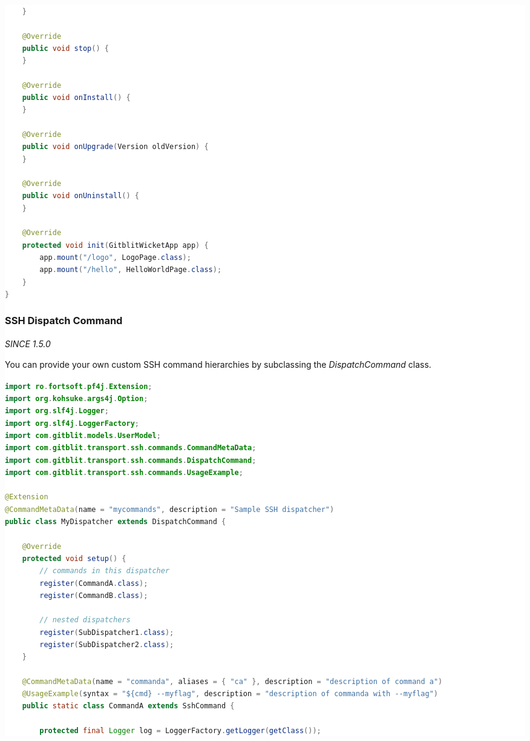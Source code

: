 ```java
    }

    @Override
    public void stop() {
    }

    @Override
    public void onInstall() {
    }

    @Override
    public void onUpgrade(Version oldVersion) {
    }

    @Override
    public void onUninstall() {
    }

    @Override
    protected void init(GitblitWicketApp app) {
        app.mount("/logo", LogoPage.class);
        app.mount("/hello", HelloWorldPage.class);
    }
}
```

### SSH Dispatch Command

*SINCE 1.5.0*

You can provide your own custom SSH command hierarchies by subclassing the *DispatchCommand* class.

```java
import ro.fortsoft.pf4j.Extension;
import org.kohsuke.args4j.Option;
import org.slf4j.Logger;
import org.slf4j.LoggerFactory;
import com.gitblit.models.UserModel;
import com.gitblit.transport.ssh.commands.CommandMetaData;
import com.gitblit.transport.ssh.commands.DispatchCommand;
import com.gitblit.transport.ssh.commands.UsageExample;

@Extension
@CommandMetaData(name = "mycommands", description = "Sample SSH dispatcher")
public class MyDispatcher extends DispatchCommand {

    @Override
    protected void setup() {
        // commands in this dispatcher
        register(CommandA.class);
        register(CommandB.class);

        // nested dispatchers
        register(SubDispatcher1.class);
        register(SubDispatcher2.class);
    }

    @CommandMetaData(name = "commanda", aliases = { "ca" }, description = "description of command a")
    @UsageExample(syntax = "${cmd} --myflag", description = "description of commanda with --myflag")
    public static class CommandA extends SshCommand {

        protected final Logger log = LoggerFactory.getLogger(getClass());
```